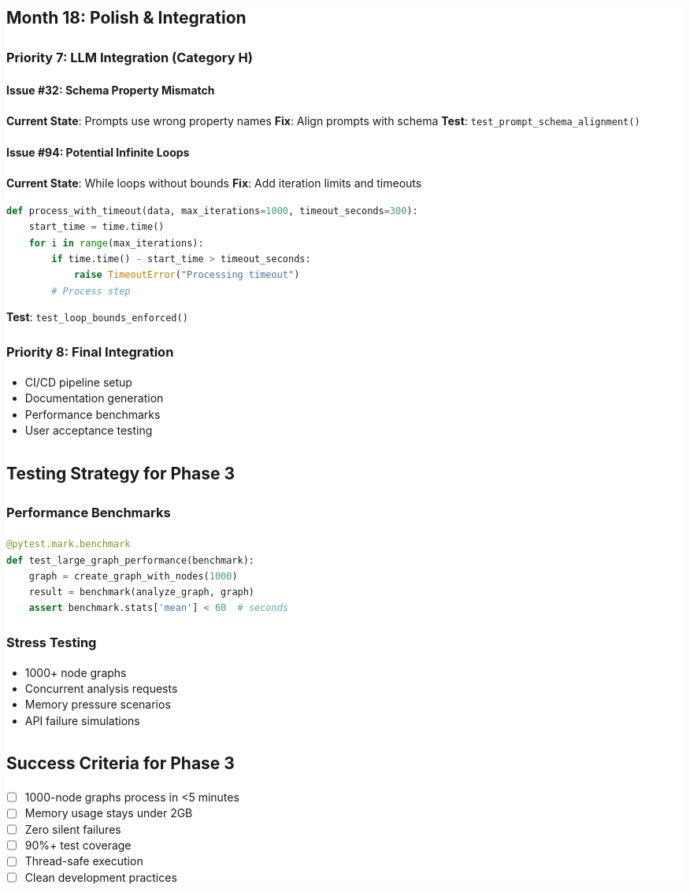 ## Month 18: Polish & Integration

### Priority 7: LLM Integration (Category H)

#### Issue #32: Schema Property Mismatch
**Current State**: Prompts use wrong property names
**Fix**: Align prompts with schema
**Test**: `test_prompt_schema_alignment()`

#### Issue #94: Potential Infinite Loops
**Current State**: While loops without bounds
**Fix**: Add iteration limits and timeouts
```python
def process_with_timeout(data, max_iterations=1000, timeout_seconds=300):
    start_time = time.time()
    for i in range(max_iterations):
        if time.time() - start_time > timeout_seconds:
            raise TimeoutError("Processing timeout")
        # Process step
```
**Test**: `test_loop_bounds_enforced()`

### Priority 8: Final Integration

- CI/CD pipeline setup
- Documentation generation
- Performance benchmarks
- User acceptance testing

## Testing Strategy for Phase 3

### Performance Benchmarks
```python
@pytest.mark.benchmark
def test_large_graph_performance(benchmark):
    graph = create_graph_with_nodes(1000)
    result = benchmark(analyze_graph, graph)
    assert benchmark.stats['mean'] < 60  # seconds
```

### Stress Testing
- 1000+ node graphs
- Concurrent analysis requests
- Memory pressure scenarios
- API failure simulations

## Success Criteria for Phase 3

- [ ] 1000-node graphs process in <5 minutes
- [ ] Memory usage stays under 2GB
- [ ] Zero silent failures
- [ ] 90%+ test coverage
- [ ] Thread-safe execution
- [ ] Clean development practices
